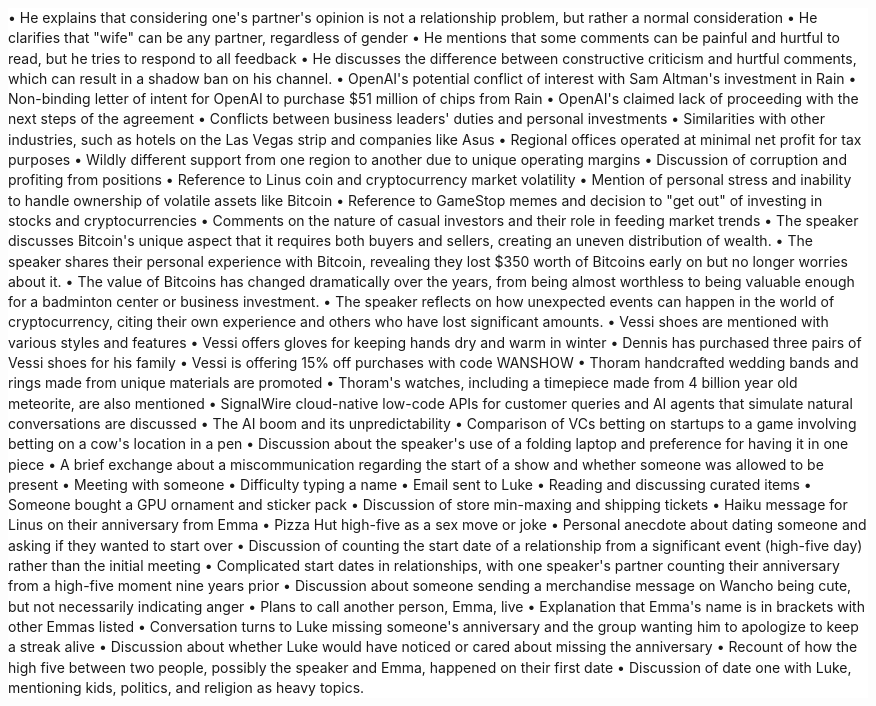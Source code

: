 • He explains that considering one's partner's opinion is not a relationship problem, but rather a normal consideration
• He clarifies that "wife" can be any partner, regardless of gender
• He mentions that some comments can be painful and hurtful to read, but he tries to respond to all feedback
• He discusses the difference between constructive criticism and hurtful comments, which can result in a shadow ban on his channel.
• OpenAI's potential conflict of interest with Sam Altman's investment in Rain
• Non-binding letter of intent for OpenAI to purchase $51 million of chips from Rain
• OpenAI's claimed lack of proceeding with the next steps of the agreement
• Conflicts between business leaders' duties and personal investments
• Similarities with other industries, such as hotels on the Las Vegas strip and companies like Asus
• Regional offices operated at minimal net profit for tax purposes
• Wildly different support from one region to another due to unique operating margins
• Discussion of corruption and profiting from positions
• Reference to Linus coin and cryptocurrency market volatility
• Mention of personal stress and inability to handle ownership of volatile assets like Bitcoin
• Reference to GameStop memes and decision to "get out" of investing in stocks and cryptocurrencies
• Comments on the nature of casual investors and their role in feeding market trends
• The speaker discusses Bitcoin's unique aspect that it requires both buyers and sellers, creating an uneven distribution of wealth.
• The speaker shares their personal experience with Bitcoin, revealing they lost $350 worth of Bitcoins early on but no longer worries about it.
• The value of Bitcoins has changed dramatically over the years, from being almost worthless to being valuable enough for a badminton center or business investment.
• The speaker reflects on how unexpected events can happen in the world of cryptocurrency, citing their own experience and others who have lost significant amounts.
• Vessi shoes are mentioned with various styles and features
• Vessi offers gloves for keeping hands dry and warm in winter
• Dennis has purchased three pairs of Vessi shoes for his family
• Vessi is offering 15% off purchases with code WANSHOW
• Thoram handcrafted wedding bands and rings made from unique materials are promoted
• Thoram's watches, including a timepiece made from 4 billion year old meteorite, are also mentioned
• SignalWire cloud-native low-code APIs for customer queries and AI agents that simulate natural conversations are discussed
• The AI boom and its unpredictability
• Comparison of VCs betting on startups to a game involving betting on a cow's location in a pen
• Discussion about the speaker's use of a folding laptop and preference for having it in one piece
• A brief exchange about a miscommunication regarding the start of a show and whether someone was allowed to be present
• Meeting with someone
• Difficulty typing a name
• Email sent to Luke
• Reading and discussing curated items
• Someone bought a GPU ornament and sticker pack
• Discussion of store min-maxing and shipping tickets
• Haiku message for Linus on their anniversary from Emma
• Pizza Hut high-five as a sex move or joke
• Personal anecdote about dating someone and asking if they wanted to start over
• Discussion of counting the start date of a relationship from a significant event (high-five day) rather than the initial meeting
• Complicated start dates in relationships, with one speaker's partner counting their anniversary from a high-five moment nine years prior
• Discussion about someone sending a merchandise message on Wancho being cute, but not necessarily indicating anger
• Plans to call another person, Emma, live
• Explanation that Emma's name is in brackets with other Emmas listed
• Conversation turns to Luke missing someone's anniversary and the group wanting him to apologize to keep a streak alive
• Discussion about whether Luke would have noticed or cared about missing the anniversary
• Recount of how the high five between two people, possibly the speaker and Emma, happened on their first date
• Discussion of date one with Luke, mentioning kids, politics, and religion as heavy topics.